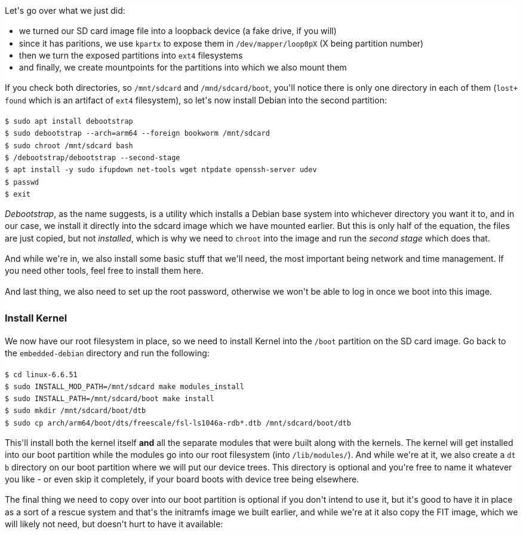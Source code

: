 Let's go over what we just did:

- we turned our SD card image file into a loopback device (a fake drive, if you will)
- since it has paritions, we use `kpartx` to expose them in `/dev/mapper/loop0pX` (X being partition number)
- then we turn the exposed partitions into `ext4` filesystems
- and finally, we create mountpoints for the partitions into which we also mount them

If you check both directories, so `/mnt/sdcard` and `/mnd/sdcard/boot`, you'll notice there is only one directory in each of them (`lost+found` which is an artifact of `ext4` filesystem), so let's now install Debian into the second partition:

```
$ sudo apt install debootstrap
$ sudo debootstrap --arch=arm64 --foreign bookworm /mnt/sdcard
$ sudo chroot /mnt/sdcard bash
$ /debootstrap/debootstrap --second-stage
$ apt install -y sudo ifupdown net-tools wget ntpdate openssh-server udev
$ passwd
$ exit
```

*Debootstrap*, as the name suggests, is a utility which installs a Debian base system into whichever directory you want it to, and in our case, we install it directly into the sdcard image which we have mounted earlier. But this is only half of the equation, the files are just copied, but not *installed*, which is why we need to `chroot` into the image and run the *second stage* which does that.

And while we're in, we also install some basic stuff that we'll need, the most important being network and time management. If you need other tools, feel free to install them here.

And last thing, we also need to set up the root password, otherwise we won't be able to log in once we boot into this image.

### Install Kernel

We now have our root filesystem in place, so we need to install Kernel into the `/boot` partition on the SD card image. Go back to the `embedded-debian` directory and run the following:

```
$ cd linux-6.6.51
$ sudo INSTALL_MOD_PATH=/mnt/sdcard make modules_install
$ sudo INSTALL_PATH=/mnt/sdcard/boot make install
$ sudo mkdir /mnt/sdcard/boot/dtb
$ sudo cp arch/arm64/boot/dts/freescale/fsl-ls1046a-rdb*.dtb /mnt/sdcard/boot/dtb
```

This'll install both the kernel itself **and** all the separate modules that were built along with the kernels. The kernel will get installed into our boot partition while the modules go into our root filesystem (into `/lib/modules/`). And while we're at it, we also create a `dtb` directory on our boot partition where we will put our device trees. This directory is optional and you're free to name it whatever you like - or even skip it completely, if your board boots with device tree being elsewhere.

The final thing we need to copy over into our boot partition is optional if you don't intend to use it, but it's good to have it in place as a sort of a rescue system and that's the initramfs image we built earlier, and while we're at it also copy the FIT image, which we will likely not need, but doesn't hurt to have it available:
